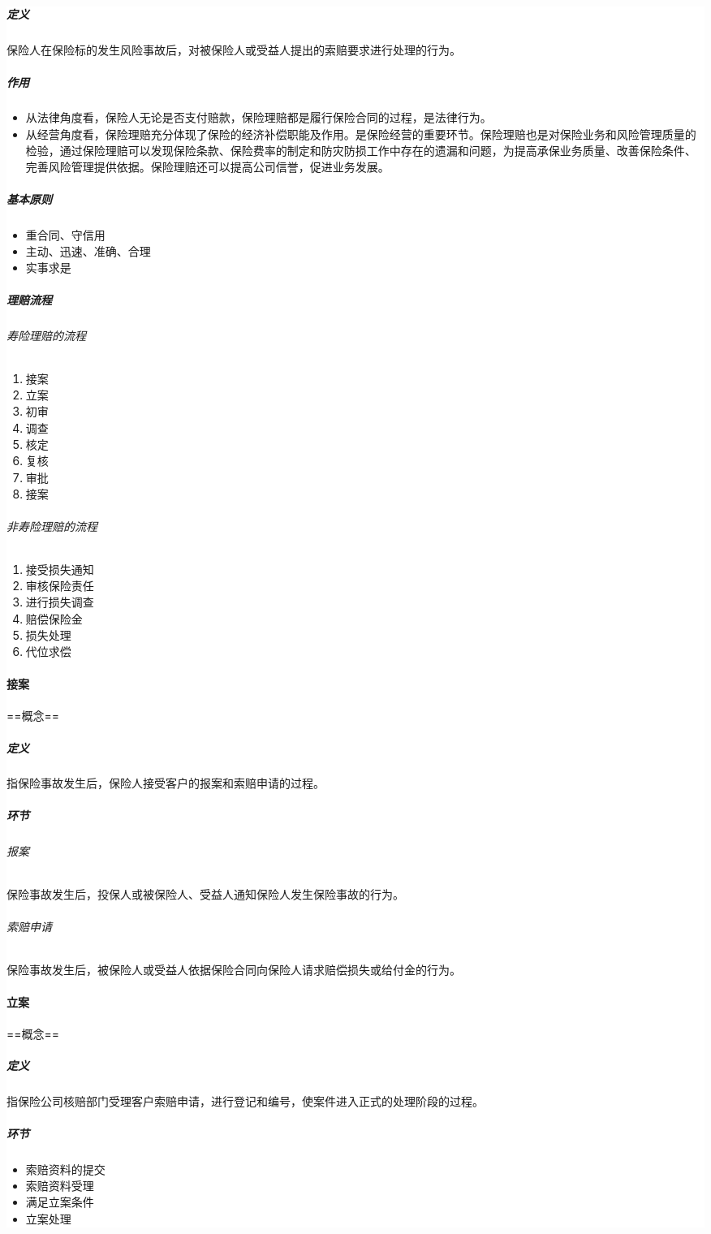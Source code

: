 ##### 定义
保险人在保险标的发生风险事故后，对被保险人或受益人提出的索赔要求进行处理的行为。
##### 作用
- 从法律角度看，保险人无论是否支付赔款，保险理赔都是履行保险合同的过程，是法律行为。
- 从经营角度看，保险理赔充分体现了保险的经济补偿职能及作用。是保险经营的重要环节。保险理赔也是对保险业务和风险管理质量的检验，通过保险理赔可以发现保险条款、保险费率的制定和防灾防损工作中存在的遗漏和问题，为提高承保业务质量、改善保险条件、完善风险管理提供依据。保险理赔还可以提高公司信誉，促进业务发展。

##### 基本原则
- 重合同、守信用
- 主动、迅速、准确、合理
- 实事求是

##### 理赔流程
###### 寿险理赔的流程
1. 接案
2. 立案
1. 初审
4. 调查
1. 核定
1. 复核
1. 审批
8. 接案
###### 非寿险理赔的流程
1. 接受损失通知
2. 审核保险责任
3. 进行损失调查
4. 赔偿保险金
5. 损失处理
6. 代位求偿

#### 接案
==概念==

##### 定义
指保险事故发生后，保险人接受客户的报案和索赔申请的过程。
##### 环节
###### 报案
保险事故发生后，投保人或被保险人、受益人通知保险人发生保险事故的行为。
###### 索赔申请
保险事故发生后，被保险人或受益人依据保险合同向保险人请求赔偿损失或给付金的行为。

#### 立案
==概念==

##### 定义
指保险公司核赔部门受理客户索赔申请，进行登记和编号，使案件进入正式的处理阶段的过程。
##### 环节
- 索赔资料的提交
- 索赔资料受理
- 满足立案条件
- 立案处理

